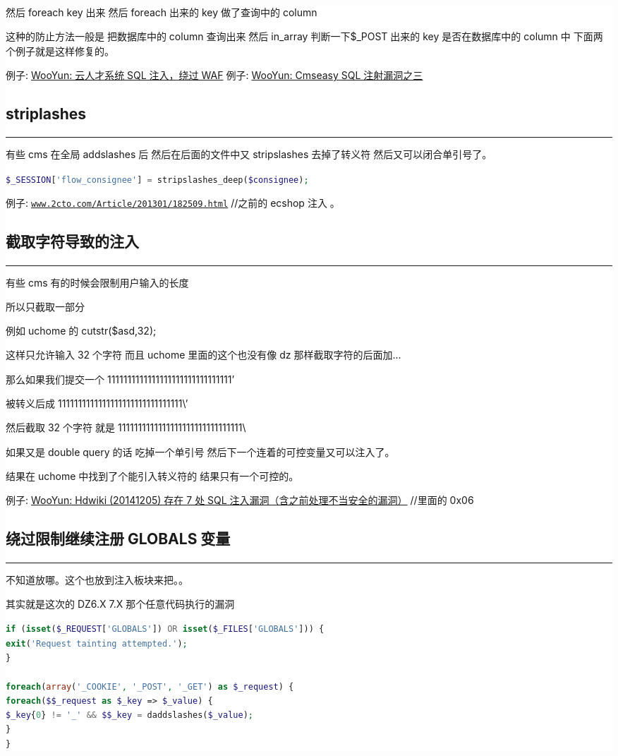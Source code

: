 然后 foreach key 出来 然后 foreach 出来的 key 做了查询中的 column

这种的防止方法一般是 把数据库中的 column 查询出来 然后 in_array 判断一下$_POST 出来的 key 是否在数据库中的 column 中 下面两个例子就是这样修复的。

例子: [WooYun: 云人才系统 SQL 注入，绕过 WAF](http://www.wooyun.org/bugs/wooyun-2014-060166) 例子: [WooYun: Cmseasy SQL 注射漏洞之三](http://www.wooyun.org/bugs/wooyun-2014-066221)

## striplashes

* * *

有些 cms 在全局 addslashes 后 然后在后面的文件中又 stripslashes 去掉了转义符 然后又可以闭合单引号了。

```php
$_SESSION['flow_consignee'] = stripslashes_deep($consignee); 
```

例子: [`www.2cto.com/Article/201301/182509.html`](http://www.2cto.com/Article/201301/182509.html) //之前的 ecshop 注入 。

## 截取字符导致的注入

* * *

有些 cms 有的时候会限制用户输入的长度

所以只截取一部分

例如 uchome 的 cutstr($asd,32);

这样只允许输入 32 个字符 而且 uchome 里面的这个也没有像 dz 那样截取字符的后面加...

那么如果我们提交一个 1111111111111111111111111111111’

被转义后成 1111111111111111111111111111111\’

然后截取 32 个字符 就是 1111111111111111111111111111111\

如果又是 double query 的话 吃掉一个单引号 然后下一个连着的可控变量又可以注入了。

结果在 uchome 中找到了个能引入转义符的 结果只有一个可控的。

例子: [WooYun: Hdwiki (20141205) 存在 7 处 SQL 注入漏洞（含之前处理不当安全的漏洞）](http://www.wooyun.org/bugs/wooyun-2014-088004) //里面的 0x06

## 绕过限制继续注册 GLOBALS 变量

* * *

不知道放哪。这个也放到注入板块来把。。

其实就是这次的 DZ6.X 7.X 那个任意代码执行的漏洞

```php
if (isset($_REQUEST['GLOBALS']) OR isset($_FILES['GLOBALS'])) {
exit('Request tainting attempted.');
}

foreach(array('_COOKIE', '_POST', '_GET') as $_request) {
foreach($$_request as $_key => $_value) {
$_key{0} != '_' && $$_key = daddslashes($_value);
}
} 
```
